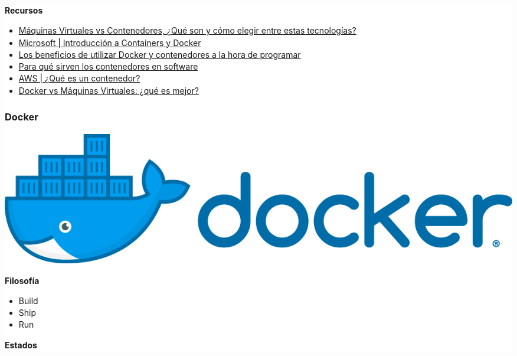 
**Recursos**
- [Máquinas Virtuales vs Contenedores, ¿Qué son y cómo elegir entre estas tecnologías?](https://www.fayerwayer.com/2016/06/maquinas-virtuales-vs-contenedores-que-son-y-como-elegir-entre-estas-tecnologias/)
- [Microsoft | Introducción a Containers y Docker](https://docs.microsoft.com/es-es/dotnet/standard/microservices-architecture/container-docker-introduction/)
- [Los beneficios de utilizar Docker y contenedores a la hora de programar](https://www.campusmvp.es/recursos/post/los-beneficios-de-utilizar-docker-y-contenedores-a-la-hora-de-programar.aspx)
- [Para qué sirven los contenedores en software](https://blogthinkbig.com/para-que-sirven-los-contenedores-en-software)
- [AWS | ¿Qué es un contenedor?](https://aws.amazon.com/es/containers/)
- [Docker vs Máquinas Virtuales: ¿qué es mejor?](https://guiadev.com/docker-vs-maquinas-virtuales-mejor/)


### Docker

![Docker Logo](../assets/clase24/6e25e73d-d920-4cb0-b621-77e253961ddd.png)


**Filosofía**
- Build
- Ship
- Run



**Estados**
